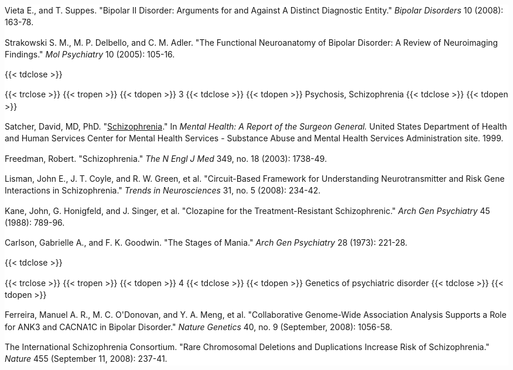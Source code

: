 Vieta E., and T. Suppes. "Bipolar II Disorder: Arguments for and Against A Distinct Diagnostic Entity." _Bipolar Disorders_ 10 (2008): 163-78.

Strakowski S. M., M. P. Delbello, and C. M. Adler. "The Functional Neuroanatomy of Bipolar Disorder: A Review of Neuroimaging Findings." _Mol Psychiatry_ 10 (2005): 105-16.


{{< tdclose >}}

{{< trclose >}}
{{< tropen >}}
{{< tdopen >}}
3
{{< tdclose >}}
{{< tdopen >}}
Psychosis, Schizophrenia
{{< tdclose >}}
{{< tdopen >}}


Satcher, David, MD, PhD. "[Schizophrenia](http://www.helpguide.org/mental/schizophrenia_symptom.htm)." In _Mental Health: A Report of the Surgeon General._ United States Department of Health and Human Services Center for Mental Health Services - Substance Abuse and Mental Health Services Administration site. 1999.

Freedman, Robert. "Schizophrenia." _The N Engl J Med_ 349, no. 18 (2003): 1738-49.

Lisman, John E., J. T. Coyle, and R. W. Green, et al. "Circuit-Based Framework for Understanding Neurotransmitter and Risk Gene Interactions in Schizophrenia." _Trends in Neurosciences_ 31, no. 5 (2008): 234-42.

Kane, John, G. Honigfeld, and J. Singer, et al. "Clozapine for the Treatment-Resistant Schizophrenic." _Arch Gen Psychiatry_ 45 (1988): 789-96.

Carlson, Gabrielle A., and F. K. Goodwin. "The Stages of Mania." _Arch Gen Psychiatry_ 28 (1973): 221-28.


{{< tdclose >}}

{{< trclose >}}
{{< tropen >}}
{{< tdopen >}}
4
{{< tdclose >}}
{{< tdopen >}}
Genetics of psychiatric disorder
{{< tdclose >}}
{{< tdopen >}}


Ferreira, Manuel A. R., M. C. O'Donovan, and Y. A. Meng, et al. "Collaborative Genome-Wide Association Analysis Supports a Role for ANK3 and CACNA1C in Bipolar Disorder." _Nature Genetics_ 40, no. 9 (September, 2008): 1056-58.

The International Schizophrenia Consortium. "Rare Chromosomal Deletions and Duplications Increase Risk of Schizophrenia." _Nature_ 455 (September 11, 2008): 237-41.

